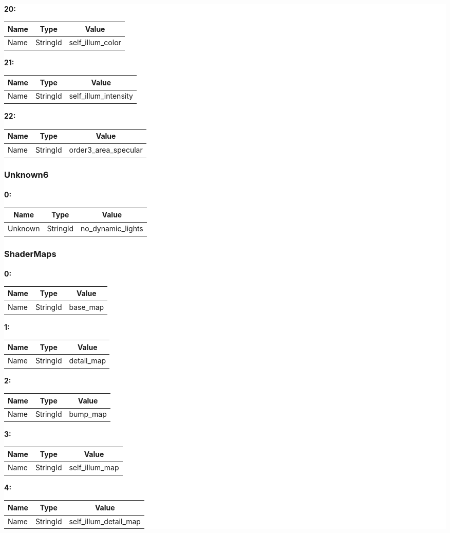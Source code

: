 **20:**

Name	| Type	| Value
---	|---	|---	|
Name	|StringId	|self_illum_color


**21:**

Name	| Type	| Value
---	|---	|---	|
Name	|StringId	|self_illum_intensity


**22:**

Name	| Type	| Value
---	|---	|---	|
Name	|StringId	|order3_area_specular


### Unknown6

**0:**

Name	| Type	| Value
---	|---	|---	|
Unknown	|StringId	|no_dynamic_lights


### ShaderMaps

**0:**

Name	| Type	| Value
---	|---	|---	|
Name	|StringId	|base_map


**1:**

Name	| Type	| Value
---	|---	|---	|
Name	|StringId	|detail_map


**2:**

Name	| Type	| Value
---	|---	|---	|
Name	|StringId	|bump_map


**3:**

Name	| Type	| Value
---	|---	|---	|
Name	|StringId	|self_illum_map


**4:**

Name	| Type	| Value
---	|---	|---	|
Name	|StringId	|self_illum_detail_map


